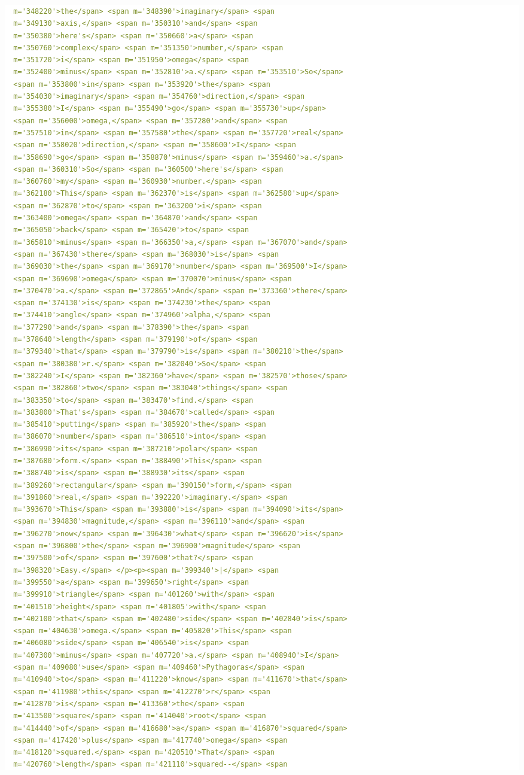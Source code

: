```yaml
  m='348220'>the</span> <span m='348390'>imaginary</span> <span
  m='349130'>axis,</span> <span m='350310'>and</span> <span
  m='350380'>here's</span> <span m='350660'>a</span> <span
  m='350760'>complex</span> <span m='351350'>number,</span> <span
  m='351720'>i</span> <span m='351950'>omega</span> <span
  m='352400'>minus</span> <span m='352810'>a.</span> <span m='353510'>So</span>
  <span m='353800'>in</span> <span m='353920'>the</span> <span
  m='354030'>imaginary</span> <span m='354760'>direction,</span> <span
  m='355380'>I</span> <span m='355490'>go</span> <span m='355730'>up</span>
  <span m='356000'>omega,</span> <span m='357280'>and</span> <span
  m='357510'>in</span> <span m='357580'>the</span> <span m='357720'>real</span>
  <span m='358020'>direction,</span> <span m='358600'>I</span> <span
  m='358690'>go</span> <span m='358870'>minus</span> <span m='359460'>a.</span>
  <span m='360310'>So</span> <span m='360500'>here's</span> <span
  m='360760'>my</span> <span m='360930'>number.</span> <span
  m='362180'>This</span> <span m='362370'>is</span> <span m='362580'>up</span>
  <span m='362870'>to</span> <span m='363200'>i</span> <span
  m='363400'>omega</span> <span m='364870'>and</span> <span
  m='365050'>back</span> <span m='365420'>to</span> <span
  m='365810'>minus</span> <span m='366350'>a,</span> <span m='367070'>and</span>
  <span m='367430'>there</span> <span m='368030'>is</span> <span
  m='369030'>the</span> <span m='369170'>number</span> <span m='369500'>I</span>
  <span m='369690'>omega</span> <span m='370070'>minus</span> <span
  m='370470'>a.</span> <span m='372865'>And</span> <span m='373360'>there</span>
  <span m='374130'>is</span> <span m='374230'>the</span> <span
  m='374410'>angle</span> <span m='374960'>alpha,</span> <span
  m='377290'>and</span> <span m='378390'>the</span> <span
  m='378640'>length</span> <span m='379190'>of</span> <span
  m='379340'>that</span> <span m='379790'>is</span> <span m='380210'>the</span>
  <span m='380380'>r.</span> <span m='382040'>So</span> <span
  m='382240'>I</span> <span m='382360'>have</span> <span m='382570'>those</span>
  <span m='382860'>two</span> <span m='383040'>things</span> <span
  m='383350'>to</span> <span m='383470'>find.</span> <span
  m='383800'>That's</span> <span m='384670'>called</span> <span
  m='385410'>putting</span> <span m='385920'>the</span> <span
  m='386070'>number</span> <span m='386510'>into</span> <span
  m='386990'>its</span> <span m='387210'>polar</span> <span
  m='387680'>form.</span> <span m='388490'>This</span> <span
  m='388740'>is</span> <span m='388930'>its</span> <span
  m='389260'>rectangular</span> <span m='390150'>form,</span> <span
  m='391860'>real,</span> <span m='392220'>imaginary.</span> <span
  m='393670'>This</span> <span m='393880'>is</span> <span m='394090'>its</span>
  <span m='394830'>magnitude,</span> <span m='396110'>and</span> <span
  m='396270'>now</span> <span m='396430'>what</span> <span m='396620'>is</span>
  <span m='396800'>the</span> <span m='396900'>magnitude</span> <span
  m='397500'>of</span> <span m='397600'>that?</span> <span
  m='398320'>Easy.</span> </p><p><span m='399340'>|</span> <span
  m='399550'>a</span> <span m='399650'>right</span> <span
  m='399910'>triangle</span> <span m='401260'>with</span> <span
  m='401510'>height</span> <span m='401805'>with</span> <span
  m='402100'>that</span> <span m='402480'>side</span> <span m='402840'>is</span>
  <span m='404630'>omega.</span> <span m='405820'>This</span> <span
  m='406080'>side</span> <span m='406540'>is</span> <span
  m='407300'>minus</span> <span m='407720'>a.</span> <span m='408940'>I</span>
  <span m='409080'>use</span> <span m='409460'>Pythagoras</span> <span
  m='410940'>to</span> <span m='411220'>know</span> <span m='411670'>that</span>
  <span m='411980'>this</span> <span m='412270'>r</span> <span
  m='412870'>is</span> <span m='413360'>the</span> <span
  m='413500'>square</span> <span m='414040'>root</span> <span
  m='414440'>of</span> <span m='416680'>a</span> <span m='416870'>squared</span>
  <span m='417420'>plus</span> <span m='417740'>omega</span> <span
  m='418120'>squared.</span> <span m='420510'>That</span> <span
  m='420760'>length</span> <span m='421110'>squared--</span> <span
```